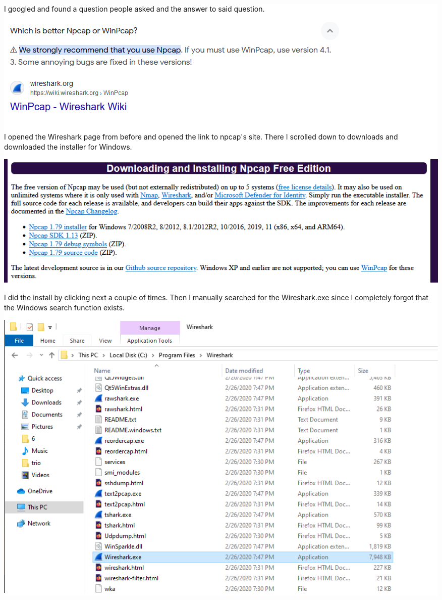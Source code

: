 I googled and found a question people asked and the answer to said question.

![1](screenshots/6/9.PNG)

I opened the Wireshark page from before and opened the link to npcap's site. There I scrolled down to downloads and downloaded the installer for Windows.

![1](screenshots/6/10.PNG)

I did the install by clicking next a couple of times. Then I manually searched for the Wireshark.exe since I completely forgot that the Windows search function exists.

![1](screenshots/6/11.PNG)
